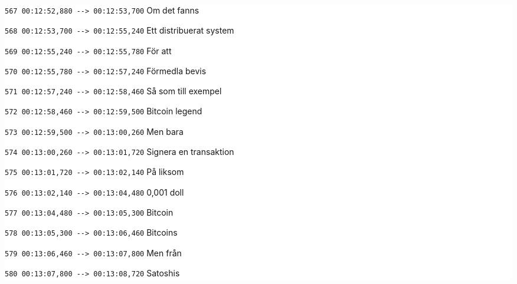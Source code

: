 `567 00:12:52,880 --> 00:12:53,700`
Om det fanns



`568 00:12:53,700 --> 00:12:55,240`
Ett distribuerat system



`569 00:12:55,240 --> 00:12:55,780`
För att



`570 00:12:55,780 --> 00:12:57,240`
Förmedla bevis



`571 00:12:57,240 --> 00:12:58,460`
Så som till exempel



`572 00:12:58,460 --> 00:12:59,500`
Bitcoin legend



`573 00:12:59,500 --> 00:13:00,260`
Men bara



`574 00:13:00,260 --> 00:13:01,720`
Signera en transaktion



`575 00:13:01,720 --> 00:13:02,140`
På liksom



`576 00:13:02,140 --> 00:13:04,480`
0,001 doll



`577 00:13:04,480 --> 00:13:05,300`
Bitcoin



`578 00:13:05,300 --> 00:13:06,460`
Bitcoins



`579 00:13:06,460 --> 00:13:07,800`
Men från



`580 00:13:07,800 --> 00:13:08,720`
Satoshis


